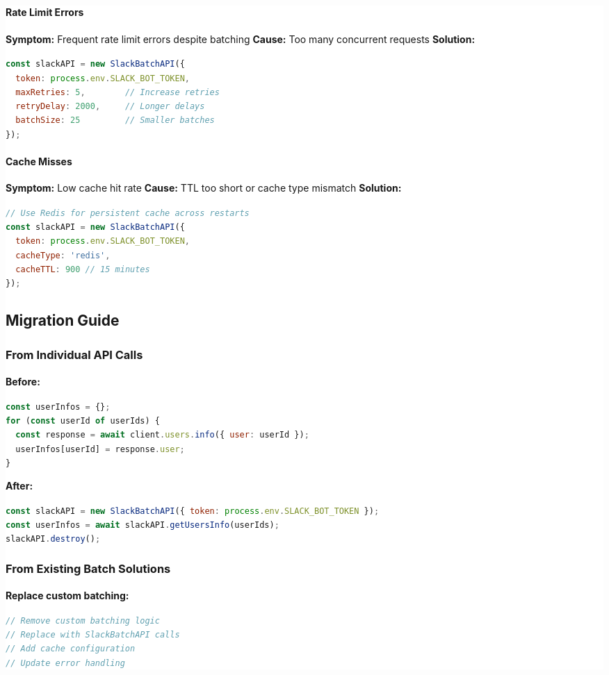 #### Rate Limit Errors
**Symptom:** Frequent rate limit errors despite batching
**Cause:** Too many concurrent requests
**Solution:**
```javascript
const slackAPI = new SlackBatchAPI({
  token: process.env.SLACK_BOT_TOKEN,
  maxRetries: 5,        // Increase retries
  retryDelay: 2000,     // Longer delays
  batchSize: 25         // Smaller batches
});
```

#### Cache Misses
**Symptom:** Low cache hit rate
**Cause:** TTL too short or cache type mismatch
**Solution:**
```javascript
// Use Redis for persistent cache across restarts
const slackAPI = new SlackBatchAPI({
  token: process.env.SLACK_BOT_TOKEN,
  cacheType: 'redis',
  cacheTTL: 900 // 15 minutes
});
```

## Migration Guide

### From Individual API Calls

**Before:**
```javascript
const userInfos = {};
for (const userId of userIds) {
  const response = await client.users.info({ user: userId });
  userInfos[userId] = response.user;
}
```

**After:**
```javascript
const slackAPI = new SlackBatchAPI({ token: process.env.SLACK_BOT_TOKEN });
const userInfos = await slackAPI.getUsersInfo(userIds);
slackAPI.destroy();
```

### From Existing Batch Solutions

**Replace custom batching:**
```javascript
// Remove custom batching logic
// Replace with SlackBatchAPI calls
// Add cache configuration
// Update error handling
```
